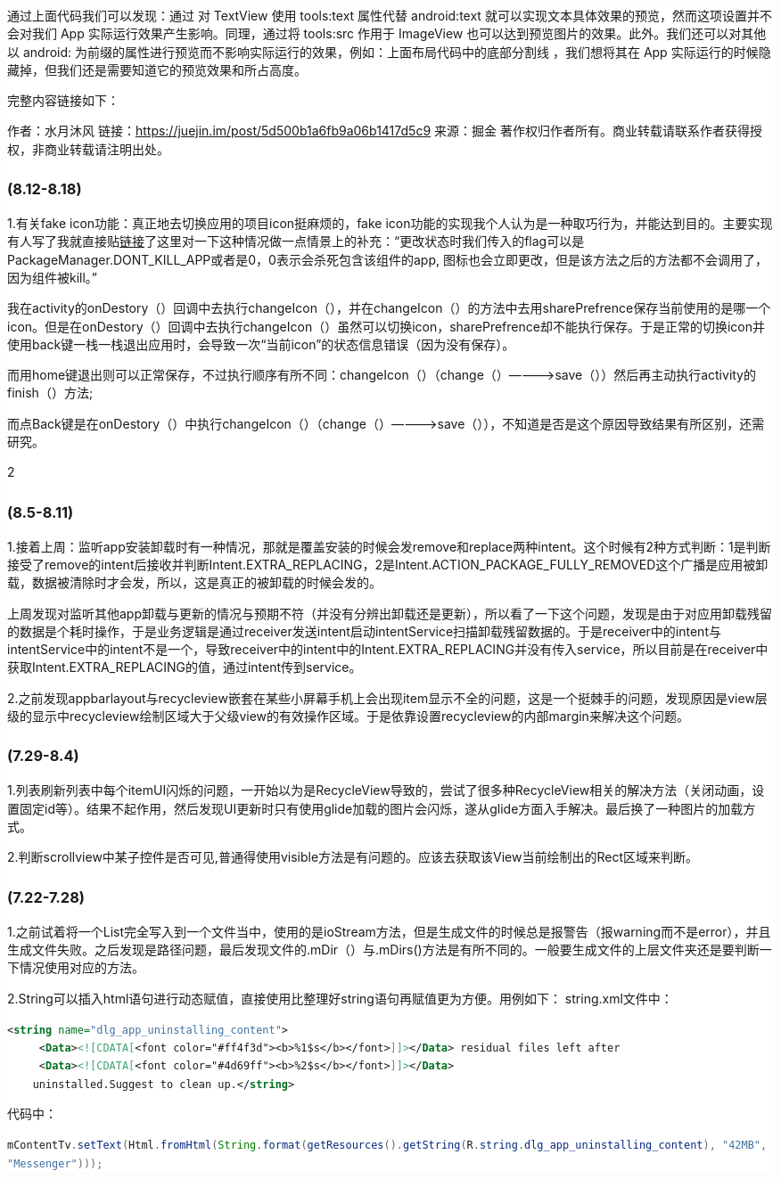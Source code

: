 通过上面代码我们可以发现：通过 对 TextView 使用 tools:text 属性代替 android:text 就可以实现文本具体效果的预览，然而这项设置并不会对我们 App 实际运行效果产生影响。同理，通过将 tools:src 作用于 ImageView 也可以达到预览图片的效果。此外。我们还可以对其他以 android: 为前缀的属性进行预览而不影响实际运行的效果，例如：上面布局代码中的底部分割线 <View>，我们想将其在 App 实际运行的时候隐藏掉，但我们还是需要知道它的预览效果和所占高度。

完整内容链接如下：

作者：水月沐风
链接：https://juejin.im/post/5d500b1a6fb9a06b1417d5c9
来源：掘金
著作权归作者所有。商业转载请联系作者获得授权，非商业转载请注明出处。

### (8.12-8.18)

1.有关fake icon功能：真正地去切换应用的项目icon挺麻烦的，fake icon功能的实现我个人认为是一种取巧行为，并能达到目的。主要实现有人写了我就直接贴[链接](https://github.com/panwj/TestDemo/wiki/Android%E5%8A%A8%E6%80%81%E6%9B%B4%E6%96%B0%E5%BA%94%E7%94%A8%E5%9B%BE%E6%A0%87
)了这里对一下这种情况做一点情景上的补充：“更改状态时我们传入的flag可以是PackageManager.DONT_KILL_APP或者是0，0表示会杀死包含该组件的app, 图标也会立即更改，但是该方法之后的方法都不会调用了，因为组件被kill。”

我在activity的onDestory（）回调中去执行changeIcon（），并在changeIcon（）的方法中去用sharePrefrence保存当前使用的是哪一个icon。但是在onDestory（）回调中去执行changeIcon（）虽然可以切换icon，sharePrefrence却不能执行保存。于是正常的切换icon并使用back键一栈一栈退出应用时，会导致一次“当前icon”的状态信息错误（因为没有保存）。


而用home键退出则可以正常保存，不过执行顺序有所不同：changeIcon（）（change（）————>save（））然后再主动执行activity的finish（）方法;

而点Back键是在onDestory（）中执行changeIcon（）（change（）————>save（）），不知道是否是这个原因导致结果有所区别，还需研究。


2


### (8.5-8.11)
1.接着上周：监听app安装卸载时有一种情况，那就是覆盖安装的时候会发remove和replace两种intent。这个时候有2种方式判断：1是判断接受了remove的intent后接收并判断Intent.EXTRA_REPLACING，2是Intent.ACTION_PACKAGE_FULLY_REMOVED这个广播是应用被卸载，数据被清除时才会发，所以，这是真正的被卸载的时候会发的。

上周发现对监听其他app卸载与更新的情况与预期不符（并没有分辨出卸载还是更新），所以看了一下这个问题，发现是由于对应用卸载残留的数据是个耗时操作，于是业务逻辑是通过receiver发送intent启动intentService扫描卸载残留数据的。于是receiver中的intent与intentService中的intent不是一个，导致receiver中的intent中的Intent.EXTRA_REPLACING并没有传入service，所以目前是在receiver中获取Intent.EXTRA_REPLACING的值，通过intent传到service。

2.之前发现appbarlayout与recycleview嵌套在某些小屏幕手机上会出现item显示不全的问题，这是一个挺棘手的问题，发现原因是view层级的显示中recycleview绘制区域大于父级view的有效操作区域。于是依靠设置recycleview的内部margin来解决这个问题。

### (7.29-8.4)
1.列表刷新列表中每个itemUI闪烁的问题，一开始以为是RecycleView导致的，尝试了很多种RecycleView相关的解决方法（关闭动画，设置固定id等）。结果不起作用，然后发现UI更新时只有使用glide加载的图片会闪烁，遂从glide方面入手解决。最后换了一种图片的加载方式。

2.判断scrollview中某子控件是否可见,普通得使用visible方法是有问题的。应该去获取该View当前绘制出的Rect区域来判断。

### (7.22-7.28)

1.之前试着将一个List完全写入到一个文件当中，使用的是ioStream方法，但是生成文件的时候总是报警告（报warning而不是error），并且生成文件失败。之后发现是路径问题，最后发现文件的.mDir（）与.mDirs()方法是有所不同的。一般要生成文件的上层文件夹还是要判断一下情况使用对应的方法。

2.String可以插入html语句进行动态赋值，直接使用比整理好string语句再赋值更为方便。用例如下：
string.xml文件中：
```xml
<string name="dlg_app_uninstalling_content">
     <Data><![CDATA[<font color="#ff4f3d"><b>%1$s</b></font>]]></Data> residual files left after
     <Data><![CDATA[<font color="#4d69ff"><b>%2$s</b></font>]]></Data>
    uninstalled.Suggest to clean up.</string>
```
代码中：
```java
mContentTv.setText(Html.fromHtml(String.format(getResources().getString(R.string.dlg_app_uninstalling_content), "42MB", "Messenger")));
```
